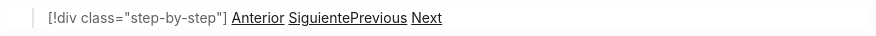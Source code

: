 > [!div class="step-by-step"]
> <span data-ttu-id="1dc07-202">[Anterior](precompiling-your-website-cs.md)
> [Siguiente](asp-net-hosting-options-vb.md)</span><span class="sxs-lookup"><span data-stu-id="1dc07-202">[Previous](precompiling-your-website-cs.md)
[Next](asp-net-hosting-options-vb.md)</span></span>
